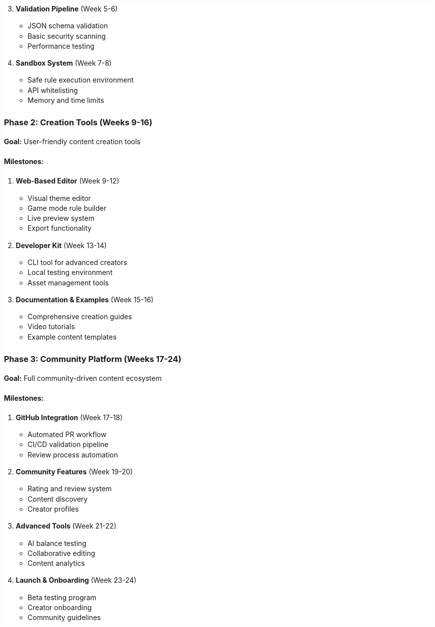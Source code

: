 3. **Validation Pipeline** (Week 5-6)
   - JSON schema validation
   - Basic security scanning
   - Performance testing

4. **Sandbox System** (Week 7-8)
   - Safe rule execution environment
   - API whitelisting
   - Memory and time limits

### Phase 2: Creation Tools (Weeks 9-16)
**Goal:** User-friendly content creation tools

#### Milestones:
1. **Web-Based Editor** (Week 9-12)
   - Visual theme editor
   - Game mode rule builder
   - Live preview system
   - Export functionality

2. **Developer Kit** (Week 13-14)
   - CLI tool for advanced creators
   - Local testing environment
   - Asset management tools

3. **Documentation & Examples** (Week 15-16)
   - Comprehensive creation guides
   - Video tutorials
   - Example content templates

### Phase 3: Community Platform (Weeks 17-24)
**Goal:** Full community-driven content ecosystem

#### Milestones:
1. **GitHub Integration** (Week 17-18)
   - Automated PR workflow
   - CI/CD validation pipeline
   - Review process automation

2. **Community Features** (Week 19-20)
   - Rating and review system
   - Content discovery
   - Creator profiles

3. **Advanced Tools** (Week 21-22)
   - AI balance testing
   - Collaborative editing
   - Content analytics

4. **Launch & Onboarding** (Week 23-24)
   - Beta testing program
   - Creator onboarding
   - Community guidelines
